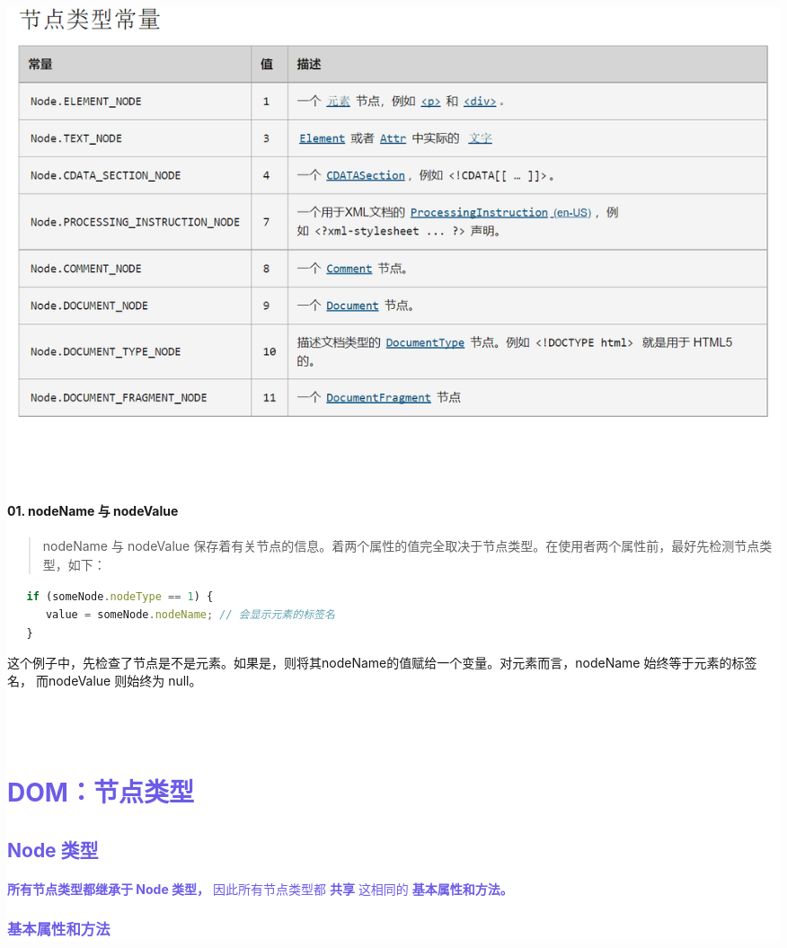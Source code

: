 ![Node常量](img/img24.png)

<br>
<br>

#### 01. nodeName 与 nodeValue
> nodeName 与 nodeValue 保存着有关节点的信息。着两个属性的值完全取决于节点类型。在使用者两个属性前，最好先检测节点类型，如下：

```javascript
   if (someNode.nodeType == 1) {
      value = someNode.nodeName; // 会显示元素的标签名
   }
```
这个例子中，先检查了节点是不是元素。如果是，则将其nodeName的值赋给一个变量。对元素而言，nodeName 始终等于元素的标签名， 而nodeValue 则始终为 null。


<br>
<br>

<font color= #6c5ce7>

# DOM：节点类型

## Node 类型

**所有节点类型都继承于 Node 类型，** 因此所有节点类型都 **共享** 这相同的 **基本属性和方法。**

### 基本属性和方法
